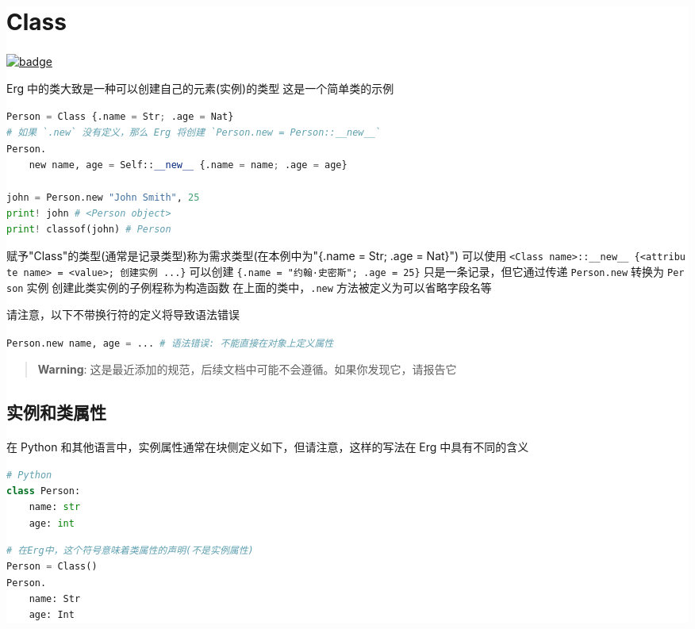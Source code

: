 # Class

[![badge](https://img.shields.io/endpoint.svg?url=https%3A%2F%2Fgezf7g7pd5.execute-api.ap-northeast-1.amazonaws.com%2Fdefault%2Fsource_up_to_date%3Fowner%3Derg-lang%26repos%3Derg%26ref%3Dmain%26path%3Ddoc/EN/syntax/type/04_class.md%26commit_hash%3D7078f95cecc961a65befb15929af06ae2331c934)](https://gezf7g7pd5.execute-api.ap-northeast-1.amazonaws.com/default/source_up_to_date?owner=erg-lang&repos=erg&ref=main&path=doc/EN/syntax/type/04_class.md&commit_hash=7078f95cecc961a65befb15929af06ae2331c934)

Erg 中的类大致是一种可以创建自己的元素(实例)的类型
这是一个简单类的示例

```python
Person = Class {.name = Str; .age = Nat}
# 如果 `.new` 没有定义，那么 Erg 将创建 `Person.new = Person::__new__`
Person.
    new name, age = Self::__new__ {.name = name; .age = age}

john = Person.new "John Smith", 25
print! john # <Person object>
print! classof(john) # Person
```

赋予"Class"的类型(通常是记录类型)称为需求类型(在本例中为"{.name = Str; .age = Nat}")
可以使用 `<Class name>::__new__ {<attribute name> = <value>; 创建实例 ...}` 可以创建
`{.name = "约翰·史密斯"; .age = 25}` 只是一条记录，但它通过传递 `Person.new` 转换为 `Person` 实例
创建此类实例的子例程称为构造函数
在上面的类中，`.new` 方法被定义为可以省略字段名等

请注意，以下不带换行符的定义将导致语法错误

```python
Person.new name, age = ... # 语法错误: 不能直接在对象上定义属性
```

> __Warning__: 这是最近添加的规范，后续文档中可能不会遵循。如果你发现它，请报告它

## 实例和类属性

在 Python 和其他语言中，实例属性通常在块侧定义如下，但请注意，这样的写法在 Erg 中具有不同的含义

```python
# Python
class Person:
    name: str
    age: int
```

```python
# 在Erg中，这个符号意味着类属性的声明(不是实例属性)
Person = Class()
Person.
    name: Str
    age: Int
```
